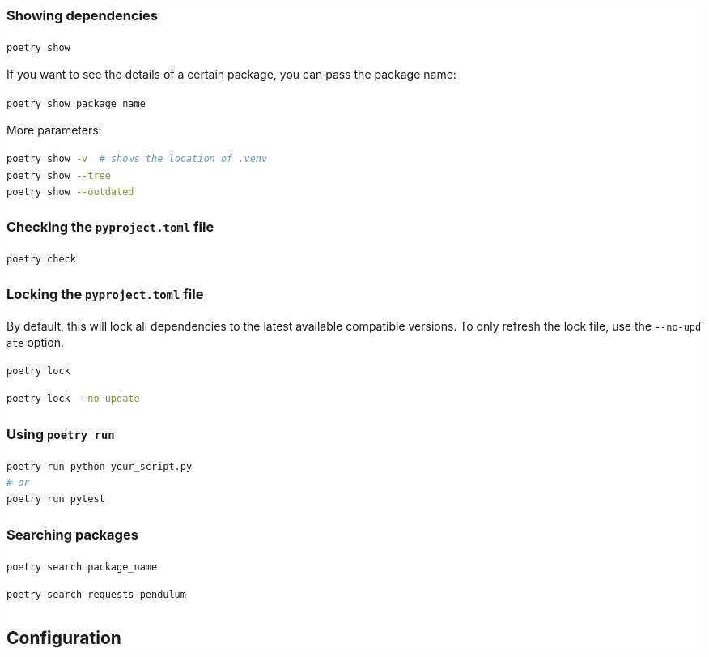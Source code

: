 ### **Showing dependencies**

```bash
poetry show
```

If you want to see the details of a certain package, you can pass the package name:

```bash
poetry show package_name
```

More parameters:

```bash
poetry show -v  # shows the location of .venv
poetry show --tree
poetry show --outdated
```

### **Checking the `pyproject.toml` file**

```bash
poetry check
```

### **Locking the `pyproject.toml` file**

By default, this will lock all dependencies to the latest available compatible versions. To only refresh the lock file, use the `--no-update` option.

```bash
poetry lock
```

```bash
poetry lock --no-update
```

### **Using `poetry run`**

```bash
poetry run python your_script.py
# or
poetry run pytest
```

### **Searching packages**

```bash
poetry search package_name
```

```bash
poetry search requests pendulum
```

## **Configuration**

